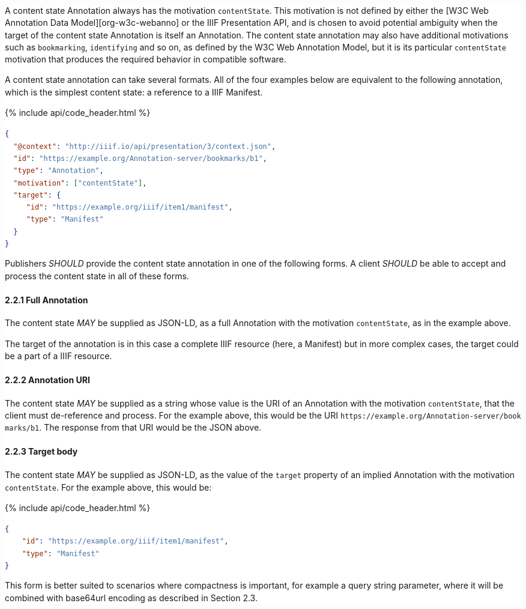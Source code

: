 A content state Annotation always has the motivation `contentState`. This motivation is not defined by either the [W3C Web Annotation Data Model][org-w3c-webanno] or the IIIF Presentation API, and is chosen to avoid potential ambiguity when the target of the content state Annotation is itself an Annotation. The content state annotation may also have additional motivations such as `bookmarking`, `identifying` and so on, as defined by the W3C Web Annotation Model, but it is its particular `contentState` motivation that produces the required behavior in compatible software.

A content state annotation can take several formats. All of the four examples below are equivalent to the following annotation, which is the simplest content state: a reference to a IIIF Manifest.

{% include api/code_header.html %}
``` json
{
  "@context": "http://iiif.io/api/presentation/3/context.json",
  "id": "https://example.org/Annotation-server/bookmarks/b1",
  "type": "Annotation",
  "motivation": ["contentState"],
  "target": {
     "id": "https://example.org/iiif/item1/manifest",
     "type": "Manifest"
  }
}
```

Publishers _SHOULD_ provide the content state annotation in one of the following forms.
A client _SHOULD_ be able to accept and process the content state in all of these forms.

#### 2.2.1 Full Annotation

The content state _MAY_ be supplied as JSON-LD, as a full Annotation with the motivation `contentState`, as in the example above.

The target of the annotation is in this case a complete IIIF resource (here, a Manifest) but in more complex cases, the target could be a part of a IIIF resource.  

#### 2.2.2 Annotation URI

The content state _MAY_ be supplied as a string whose value is the URI of an Annotation with the motivation `contentState`, that the client must de-reference and process. For the example above, this would be the URI `https://example.org/Annotation-server/bookmarks/b1`. The response from that URI would be the JSON above.

#### 2.2.3 Target body

The content state _MAY_ be supplied as JSON-LD, as the value of the `target` property of an implied Annotation with the motivation `contentState`. For the example above, this would be:

{% include api/code_header.html %}
``` json
{
    "id": "https://example.org/iiif/item1/manifest",
    "type": "Manifest"
}
```

This form is better suited to scenarios where compactness is important, for example a query string parameter, where it will be combined with base64url encoding as described in Section 2.3.
